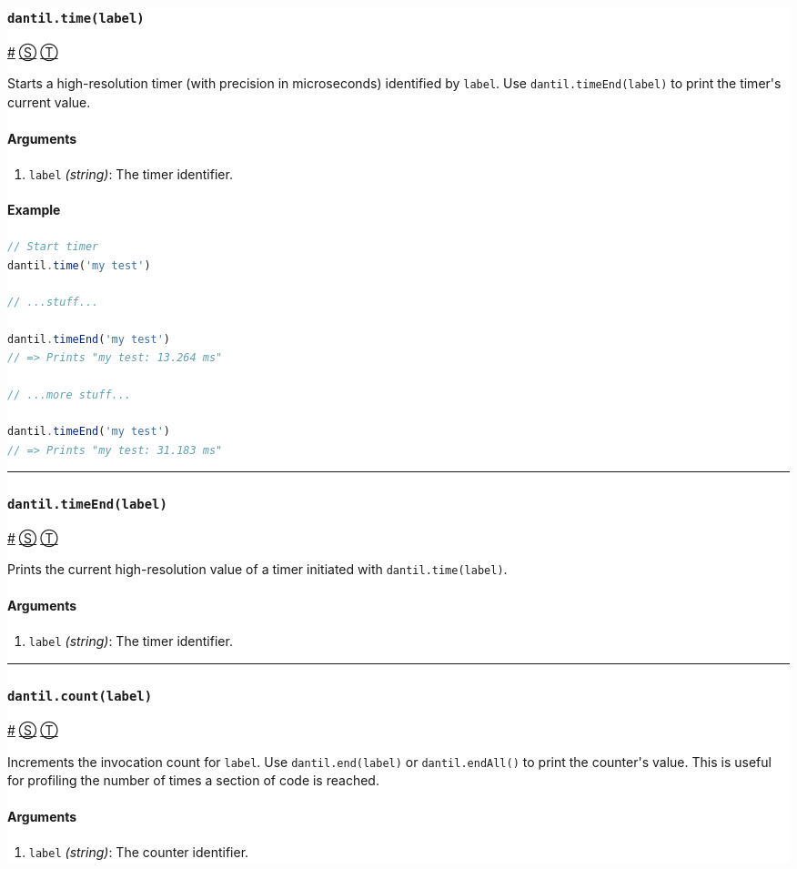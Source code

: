 



### <a id="dantil-time"></a>`dantil.time(label)`
<a href="#dantil-time">#</a> [&#x24C8;](https://github.com/DannyNemer/dantil/blob/master/dantil.js#L1509 "View in source") [&#x24C9;][1]

Starts a high-resolution timer (with precision in microseconds) identified by `label`. Use `dantil.timeEnd(label)` to print the timer's current value.

#### Arguments
1. `label` *(string)*: The timer identifier.

#### Example
```js
// Start timer
dantil.time('my test')

// ...stuff...

dantil.timeEnd('my test')
// => Prints "my test: 13.264 ms"

// ...more stuff...

dantil.timeEnd('my test')
// => Prints "my test: 31.183 ms"
```
* * *





### <a id="dantil-timeEnd"></a>`dantil.timeEnd(label)`
<a href="#dantil-timeEnd">#</a> [&#x24C8;](https://github.com/DannyNemer/dantil/blob/master/dantil.js#L1519 "View in source") [&#x24C9;][1]

Prints the current high-resolution value of a timer initiated with `dantil.time(label)`.

#### Arguments
1. `label` *(string)*: The timer identifier.

* * *





### <a id="dantil-count"></a>`dantil.count(label)`
<a href="#dantil-count">#</a> [&#x24C8;](https://github.com/DannyNemer/dantil/blob/master/dantil.js#L1546 "View in source") [&#x24C9;][1]

Increments the invocation count for `label`. Use `dantil.end(label)` or `dantil.endAll()` to print the counter's value. This is useful for profiling the number of times a section of code is reached.

#### Arguments
1. `label` *(string)*: The counter identifier.


 [1]: #utility "Jump back to the TOC."